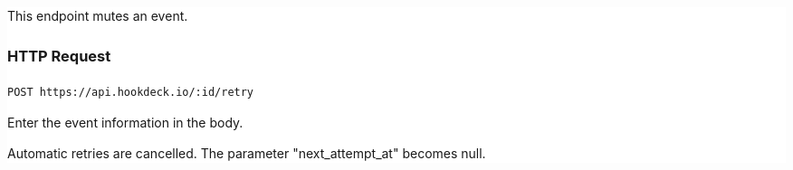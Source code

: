 This endpoint mutes an event.

### HTTP Request

`POST https://api.hookdeck.io/:id/retry`

Enter the event information in the body.

<aside class="notice">
Automatic retries are cancelled. The parameter "next_attempt_at" becomes null. 
</aside>
